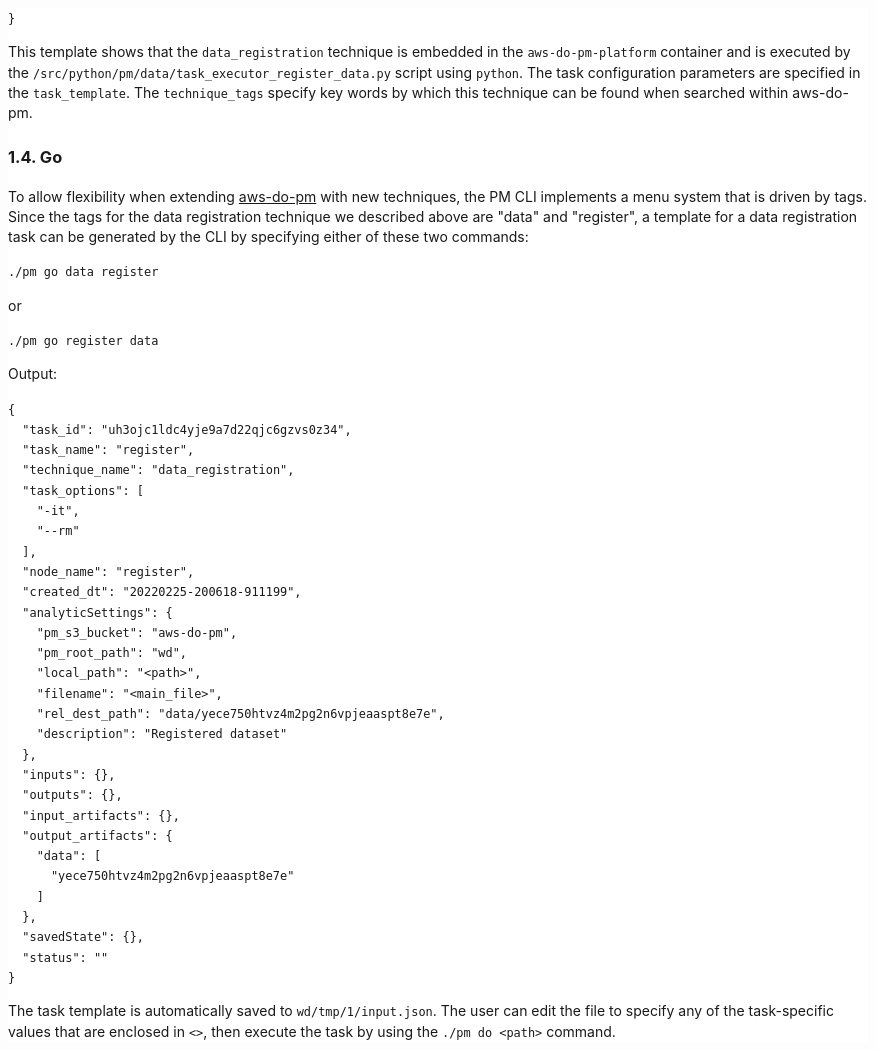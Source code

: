 ```
}
```
This template shows that the `data_registration` technique is embedded in the `aws-do-pm-platform` container and is executed by the `/src/python/pm/data/task_executor_register_data.py` script using `python`. The task configuration parameters are specified in the `task_template`. The `technique_tags` specify key words by which this technique can be found when searched within aws-do-pm. 

### 1.4. Go
To allow flexibility when extending [aws-do-pm](https://github.com/aws-samples/aws-do-pm) with new techniques, the PM CLI implements a menu system that is driven by tags. Since the tags for the data registration technique we described above are "data" and "register", a template for a data registration task can be generated by the CLI by specifying either of these two commands:
```
./pm go data register
```
or
```
./pm go register data
```
Output:
```
{
  "task_id": "uh3ojc1ldc4yje9a7d22qjc6gzvs0z34",
  "task_name": "register",
  "technique_name": "data_registration",
  "task_options": [
    "-it",
    "--rm"
  ],
  "node_name": "register",
  "created_dt": "20220225-200618-911199",
  "analyticSettings": {
    "pm_s3_bucket": "aws-do-pm",
    "pm_root_path": "wd",
    "local_path": "<path>",
    "filename": "<main_file>",
    "rel_dest_path": "data/yece750htvz4m2pg2n6vpjeaaspt8e7e",
    "description": "Registered dataset"
  },
  "inputs": {},
  "outputs": {},
  "input_artifacts": {},
  "output_artifacts": {
    "data": [
      "yece750htvz4m2pg2n6vpjeaaspt8e7e"
    ]
  },
  "savedState": {},
  "status": ""
}
```
The task template is automatically saved to `wd/tmp/1/input.json`. The user can edit the file to specify any of the task-specific values that are enclosed in `<>`, then execute the task by using the `./pm do <path>` command.
